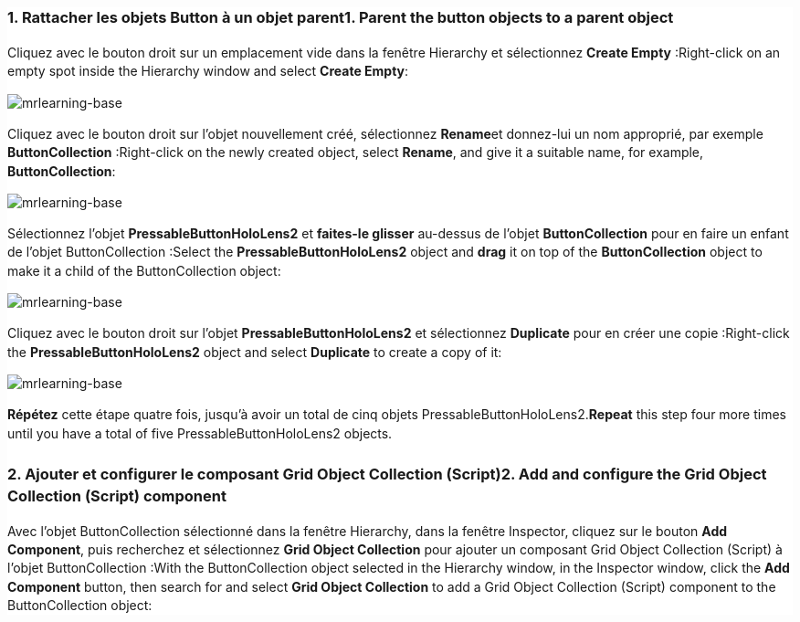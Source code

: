 ### <a name="1-parent-the-button-objects-to-a-parent-object"></a><span data-ttu-id="b36d6-239">1. Rattacher les objets Button à un objet parent</span><span class="sxs-lookup"><span data-stu-id="b36d6-239">1. Parent the button objects to a parent object</span></span>

<span data-ttu-id="b36d6-240">Cliquez avec le bouton droit sur un emplacement vide dans la fenêtre Hierarchy et sélectionnez **Create Empty** :</span><span class="sxs-lookup"><span data-stu-id="b36d6-240">Right-click on an empty spot inside the Hierarchy window and select **Create Empty**:</span></span>

![mrlearning-base](images/mrlearning-base/tutorial2-section3-step1-1.png)

<span data-ttu-id="b36d6-242">Cliquez avec le bouton droit sur l’objet nouvellement créé, sélectionnez **Rename**et donnez-lui un nom approprié, par exemple **ButtonCollection** :</span><span class="sxs-lookup"><span data-stu-id="b36d6-242">Right-click on the newly created object, select **Rename**, and give it a suitable name, for example, **ButtonCollection**:</span></span>

![mrlearning-base](images/mrlearning-base/tutorial2-section3-step1-2.png)

<span data-ttu-id="b36d6-244">Sélectionnez l’objet **PressableButtonHoloLens2** et **faites-le glisser** au-dessus de l’objet **ButtonCollection** pour en faire un enfant de l’objet ButtonCollection :</span><span class="sxs-lookup"><span data-stu-id="b36d6-244">Select the **PressableButtonHoloLens2** object and **drag** it on top of the **ButtonCollection** object to make it a child of the ButtonCollection object:</span></span>

![mrlearning-base](images/mrlearning-base/tutorial2-section3-step1-3.png)

<span data-ttu-id="b36d6-246">Cliquez avec le bouton droit sur l’objet **PressableButtonHoloLens2** et sélectionnez **Duplicate** pour en créer une copie :</span><span class="sxs-lookup"><span data-stu-id="b36d6-246">Right-click the **PressableButtonHoloLens2** object and select **Duplicate** to create a copy of it:</span></span>

![mrlearning-base](images/mrlearning-base/tutorial2-section3-step1-4.png)

<span data-ttu-id="b36d6-248">**Répétez** cette étape quatre fois, jusqu’à avoir un total de cinq objets PressableButtonHoloLens2.</span><span class="sxs-lookup"><span data-stu-id="b36d6-248">**Repeat** this step four more times until you have a total of five PressableButtonHoloLens2 objects.</span></span>

### <a name="2-add-and-configure-the-grid-object-collection-script-component"></a><span data-ttu-id="b36d6-249">2. Ajouter et configurer le composant Grid Object Collection (Script)</span><span class="sxs-lookup"><span data-stu-id="b36d6-249">2. Add and configure the Grid Object Collection (Script) component</span></span>

<span data-ttu-id="b36d6-250">Avec l’objet ButtonCollection sélectionné dans la fenêtre Hierarchy, dans la fenêtre Inspector, cliquez sur le bouton **Add Component**, puis recherchez et sélectionnez **Grid Object Collection** pour ajouter un composant Grid Object Collection (Script) à l’objet ButtonCollection :</span><span class="sxs-lookup"><span data-stu-id="b36d6-250">With the ButtonCollection object selected in the Hierarchy window, in the Inspector window, click the **Add Component** button, then search for and select **Grid Object Collection** to add a Grid Object Collection (Script) component to the ButtonCollection object:</span></span>
